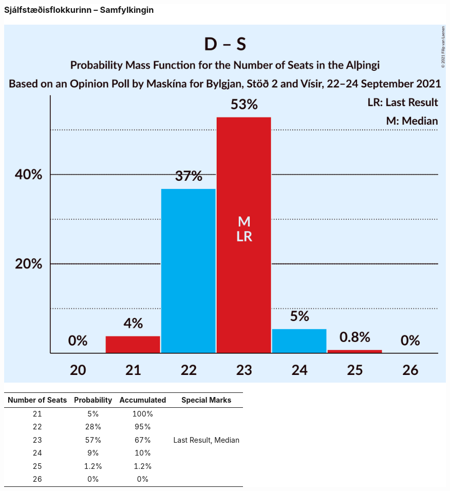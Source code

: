 ### Sjálfstæðisflokkurinn – Samfylkingin

![Graph with seats probability mass function not yet produced](2021-09-24-Maskína-coalitions-seats-pmf-d–s.png "Seats Probability Mass Function")

| Number of Seats | Probability | Accumulated | Special Marks |
|:---------------:|:-----------:|:-----------:|:-------------:|
| 21 | 5% | 100% |  |
| 22 | 28% | 95% |  |
| 23 | 57% | 67% | Last Result, Median |
| 24 | 9% | 10% |  |
| 25 | 1.2% | 1.2% |  |
| 26 | 0% | 0% |  |
